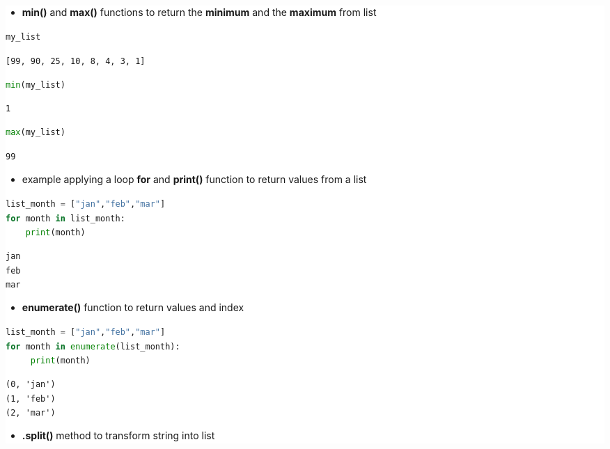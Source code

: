 

- <b>min()</b> and <b>max()</b> functions to return the <b>minimum</b> and the <b>maximum</b> from list


```python
my_list
```




    [99, 90, 25, 10, 8, 4, 3, 1]




```python
min(my_list)
```




    1




```python
max(my_list)
```




    99



- example applying a loop <b>for</b> and <b>print()</b> function to return values from a list


```python
list_month = ["jan","feb","mar"]
for month in list_month:
    print(month)
```

    jan
    feb
    mar
    

- <b>enumerate()</b> function to return values and index


```python
list_month = ["jan","feb","mar"]
for month in enumerate(list_month):
     print(month)
```

    (0, 'jan')
    (1, 'feb')
    (2, 'mar')
    

- <b>.split()</b> method to transform string into list 
